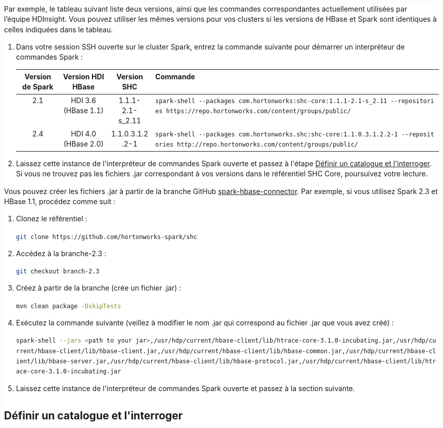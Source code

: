 Par exemple, le tableau suivant liste deux versions, ainsi que les commandes correspondantes actuellement utilisées par l’équipe HDInsight. Vous pouvez utiliser les mêmes versions pour vos clusters si les versions de HBase et Spark sont identiques à celles indiquées dans le tableau. 


1. Dans votre session SSH ouverte sur le cluster Spark, entrez la commande suivante pour démarrer un interpréteur de commandes Spark :

    |Version de Spark| Version HDI HBase  | Version SHC    |  Commande  |
    | :-----------:| :----------: | :-----------: |:----------- |
    |      2.1    | HDI 3.6 (HBase 1.1) | 1.1.1-2.1-s_2.11    | `spark-shell --packages com.hortonworks:shc-core:1.1.1-2.1-s_2.11 --repositories https://repo.hortonworks.com/content/groups/public/` |
    |      2.4    | HDI 4.0 (HBase 2.0) | 1.1.0.3.1.2.2-1  | `spark-shell --packages com.hortonworks.shc:shc-core:1.1.0.3.1.2.2-1 --repositories http://repo.hortonworks.com/content/groups/public/` |

2. Laissez cette instance de l'interpréteur de commandes Spark ouverte et passez à l'étape [Définir un catalogue et l'interroger](#define-a-catalog-and-query). Si vous ne trouvez pas les fichiers .jar correspondant à vos versions dans le référentiel SHC Core, poursuivez votre lecture. 

Vous pouvez créer les fichiers .jar à partir de la branche GitHub [spark-hbase-connector](https://github.com/hortonworks-spark/shc). Par exemple, si vous utilisez Spark 2.3 et HBase 1.1, procédez comme suit :

1. Clonez le référentiel :

    ```bash
    git clone https://github.com/hortonworks-spark/shc
    ```
    
2. Accédez à la branche-2.3 :

    ```bash
    git checkout branch-2.3
    ```

3. Créez à partir de la branche (crée un fichier .jar) :

    ```bash
    mvn clean package -DskipTests
    ```
    
3. Exécutez la commande suivante (veillez à modifier le nom .jar qui correspond au fichier .jar que vous avez créé) :

    ```bash
    spark-shell --jars <path to your jar>,/usr/hdp/current/hbase-client/lib/htrace-core-3.1.0-incubating.jar,/usr/hdp/current/hbase-client/lib/hbase-client.jar,/usr/hdp/current/hbase-client/lib/hbase-common.jar,/usr/hdp/current/hbase-client/lib/hbase-server.jar,/usr/hdp/current/hbase-client/lib/hbase-protocol.jar,/usr/hdp/current/hbase-client/lib/htrace-core-3.1.0-incubating.jar
    ```
    
4. Laissez cette instance de l'interpréteur de commandes Spark ouverte et passez à la section suivante. 



## <a name="define-a-catalog-and-query"></a>Définir un catalogue et l'interroger
